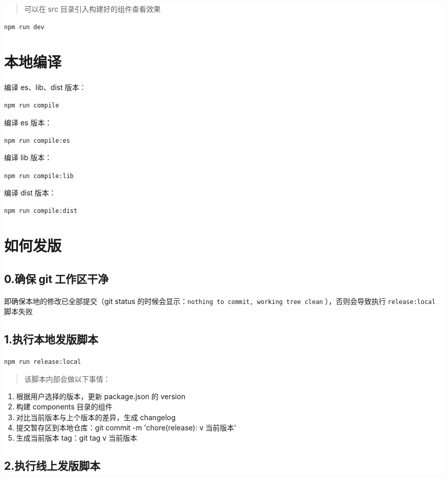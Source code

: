 > 可以在 src 目录引入构建好的组件查看效果

```sh
npm run dev
```

# 本地编译

编译 es、lib、dist 版本：

```sh
npm run compile
```

编译 es 版本：

```sh
npm run compile:es
```

编译 lib 版本：

```sh
npm run compile:lib
```

编译 dist 版本：

```sh
npm run compile:dist
```

# 如何发版

## 0.确保 git 工作区干净

即确保本地的修改已全部提交（git status 的时候会显示：`nothing to commit, working tree clean` ），否则会导致执行 `release:local` 脚本失败

## 1.执行本地发版脚本

```sh
npm run release:local
```

> 该脚本内部会做以下事情：

1. 根据用户选择的版本，更新 package.json 的 version
2. 构建 components 目录的组件
3. 对比当前版本与上个版本的差异，生成 changelog
4. 提交暂存区到本地仓库：git commit -m 'chore(release): v 当前版本'
5. 生成当前版本 tag：git tag v 当前版本

## 2.执行线上发版脚本
